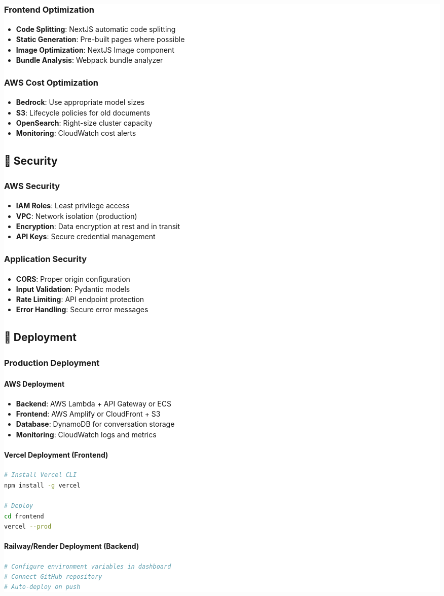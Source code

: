 ### **Frontend Optimization**

- **Code Splitting**: NextJS automatic code splitting
- **Static Generation**: Pre-built pages where possible
- **Image Optimization**: NextJS Image component
- **Bundle Analysis**: Webpack bundle analyzer

### **AWS Cost Optimization**

- **Bedrock**: Use appropriate model sizes
- **S3**: Lifecycle policies for old documents
- **OpenSearch**: Right-size cluster capacity
- **Monitoring**: CloudWatch cost alerts

## 🔐 **Security**

### **AWS Security**

- **IAM Roles**: Least privilege access
- **VPC**: Network isolation (production)
- **Encryption**: Data encryption at rest and in transit
- **API Keys**: Secure credential management

### **Application Security**

- **CORS**: Proper origin configuration
- **Input Validation**: Pydantic models
- **Rate Limiting**: API endpoint protection
- **Error Handling**: Secure error messages

## 🚀 **Deployment**

### **Production Deployment**

#### **AWS Deployment**
- **Backend**: AWS Lambda + API Gateway or ECS
- **Frontend**: AWS Amplify or CloudFront + S3
- **Database**: DynamoDB for conversation storage
- **Monitoring**: CloudWatch logs and metrics

#### **Vercel Deployment (Frontend)**
```bash
# Install Vercel CLI
npm install -g vercel

# Deploy
cd frontend
vercel --prod
```

#### **Railway/Render Deployment (Backend)**
```bash
# Configure environment variables in dashboard
# Connect GitHub repository
# Auto-deploy on push
```

